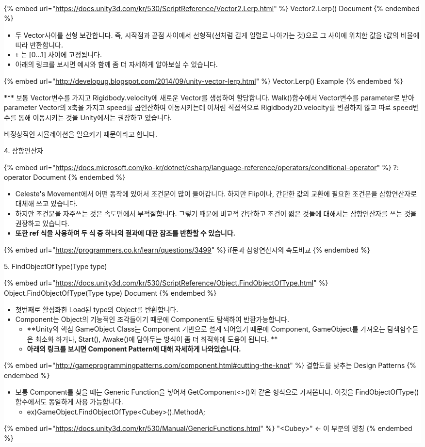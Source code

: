 {% embed url="https://docs.unity3d.com/kr/530/ScriptReference/Vector2.Lerp.html" %}
Vector2.Lerp() Document
{% endembed %}

* 두 Vector사이를 선형 보간합니다. 즉, 시작점과 끝점 사이에서 선형적(선처럼 길게 일렬로 나아가는 것)으로 그 사이에 위치한 값을 t값의 비율에 따라 반환합니다.
* &#x20;`t` 는 \[0...1] 사이에 고정됩니다.
* 아래의 링크를 보시면 예시와 함께 좀 더 자세하게 알아보실 수 있습니다.

{% embed url="http://developug.blogspot.com/2014/09/unity-vector-lerp.html" %}
Vector.Lerp() Example
{% endembed %}

\*\*\* 보통 Vector변수를 가지고 Rigidbody.velocity에 새로운 Vector를 생성하여 할당합니다.                    Walk()함수에서 Vector변수를 parameter로 받아 parameter Vector의 x축을 가지고 speed를 곱연산하여 이동시키는데 이처럼 직접적으로 Rigidbody2D.velocity를 변경하지 않고 따로 speed변수를 통해 이동시키는 것을 Unity에서는 권장하고 있습니다.&#x20;

비정상적인 시뮬레이션을 일으키기 때문이라고 합니다.



4\. 삼항연산자

{% embed url="https://docs.microsoft.com/ko-kr/dotnet/csharp/language-reference/operators/conditional-operator" %}
?: operator Document
{% endembed %}

* Celeste's Movement에서 어떤 동작에 있어서 조건문이 많이 들어갑니다. 하지만 Flip이나, 간단한 값의 교환에 필요한 조건문을 삼항연산자로 대체해 쓰고 있습니다.
* 하지만 조건문을 자주쓰는 것은 속도면에서 부적절합니다. 그렇기 때문에 비교적 간단하고 조건이 짧은 것들에 대해서는 삼항연산자를 쓰는 것을 권장하고 있습니다.
* **또한 ref 식을 사용하여 두 식 중 하나의 결과에 대한 참조를 반환할 수 있습니다.**

{% embed url="https://programmers.co.kr/learn/questions/3499" %}
&#x20;if문과 삼항연산자의 속도비교
{% endembed %}



5\. FindObjectOfType(Type type)

{% embed url="https://docs.unity3d.com/kr/530/ScriptReference/Object.FindObjectOfType.html" %}
Object.FindObjectOfType(Type type) Document
{% endembed %}

* 첫번째로 활성화한 Load된 type의 Object를 반환합니다.
* Component는 Object의 기능적인 조각들이기 때문에 Component도 탐색하여 반환가능합니다.
  * **Unity의 핵심 GameObject Class는 Component 기반으로 설계 되어있기 때문에 Component, GameObject를 가져오는 탐색함수들은 최소화 하거나, Start(), Awake()에 담아두는 방식이 좀 더 최적화에 도움이 됩니다. **
  * **아래의 링크를 보시면 Component Pattern에 대해 자세하게 나와있습니다.**

{% embed url="http://gameprogrammingpatterns.com/component.html#cutting-the-knot" %}
결합도를 낮추는 Design Patterns
{% endembed %}

* 보통 Component를 찾을 때는 Generic Function을 넣어서 GetComponent<>()와 같은 형식으로 가져옵니다. 이것을 FindObjectOfType() 함수에서도 동일하게 사용 가능합니다.
  * ex)GameObject.FindObjectOfType\<Cubey>().MethodA;

{% embed url="https://docs.unity3d.com/kr/530/Manual/GenericFunctions.html" %}
"\<Cubey>" <- 이 부분의 명칭
{% endembed %}
